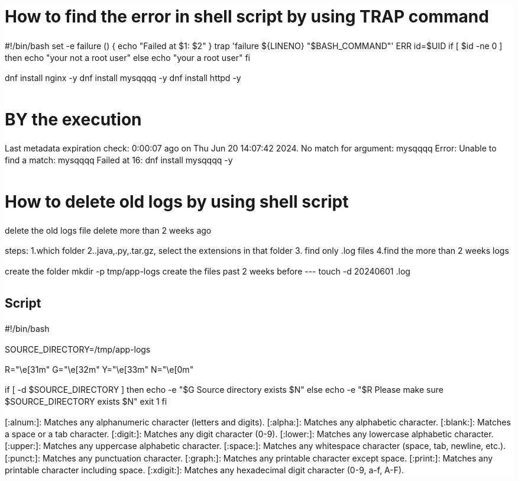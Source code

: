 How to find the error in shell script by using TRAP command
===========================================================
#!/bin/bash
set -e 
failure () {
    echo "Failed at $1: $2"
}
trap 'failure ${LINENO} "$BASH_COMMAND"' ERR
id=$UID
if [ $id -ne 0 ]
then 
  echo "your not a root user"
else 
  echo "your a root user"
fi 

dnf install nginx -y 
dnf install mysqqqq -y 
dnf install httpd -y 

BY the execution 
================
Last metadata expiration check: 0:00:07 ago on Thu Jun 20 14:07:42 2024.
No match for argument: mysqqqq
Error: Unable to find a match: mysqqqq
Failed at 16: dnf install mysqqqq -y

How to delete old logs by using shell script
============================================
delete the old logs file delete more than 2 weeks ago 

steps:
1.which folder
2..java,.py,.tar.gz, select the extensions in that folder
3. find only .log files 
4.find the more than 2 weeks logs 

create the folder  mkdir -p tmp/app-logs
create the files past 2 weeks before --- touch -d 20240601 <filename>.log 

Script
-------
#!/bin/bash

SOURCE_DIRECTORY=/tmp/app-logs

R="\e[31m"
G="\e[32m"
Y="\e[33m"
N="\e[0m"

if [ -d $SOURCE_DIRECTORY ]
then
    echo -e "$G Source directory exists $N"
else
    echo -e "$R Please make sure $SOURCE_DIRECTORY exists $N"
    exit 1
fi


[:alnum:]: Matches any alphanumeric character (letters and digits).
[:alpha:]: Matches any alphabetic character.
[:blank:]: Matches a space or a tab character.
[:digit:]: Matches any digit character (0-9).
[:lower:]: Matches any lowercase alphabetic character.
[:upper:]: Matches any uppercase alphabetic character.
[:space:]: Matches any whitespace character (space, tab, newline, etc.).
[:punct:]: Matches any punctuation character.
[:graph:]: Matches any printable character except space.
[:print:]: Matches any printable character including space.
[:xdigit:]: Matches any hexadecimal digit character (0-9, a-f, A-F).
